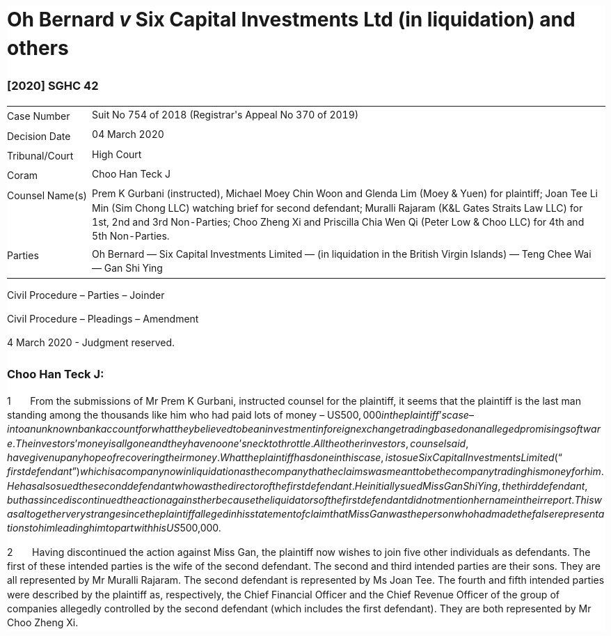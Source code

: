 <style>.footnotes::before { content: "Footnotes:"; }</style>
# Oh Bernard _v_ Six Capital Investments Ltd (in liquidation) and others  

### \[2020\] SGHC 42

<table id="info-table"><tbody><tr class="info-row"><td class="txt-label" style="padding: 4px 0px; white-space: nowrap" valign="top">Case Number</td><td class="txt-body">Suit No 754 of 2018 (Registrar's Appeal No 370 of 2019)</td></tr><tr class="info-row"><td class="txt-label" style="padding: 4px 0px; white-space: nowrap" valign="top">Decision Date</td><td class="txt-body">04 March 2020</td></tr><tr class="info-row"><td class="txt-label" style="padding: 4px 0px; white-space: nowrap" valign="top">Tribunal/Court</td><td class="txt-body">High Court</td></tr><tr class="info-row"><td class="txt-label" style="padding: 4px 0px; white-space: nowrap" valign="top">Coram</td><td class="txt-body">Choo Han Teck J</td></tr><tr class="info-row"><td class="txt-label" style="padding: 4px 0px; white-space: nowrap" valign="top">Counsel Name(s)</td><td class="txt-body">Prem K Gurbani (instructed), Michael Moey Chin Woon and Glenda Lim (Moey &amp; Yuen) for plaintiff; Joan Tee Li Min (Sim Chong LLC) watching brief for second defendant; Muralli Rajaram (K&amp;L Gates Straits Law LLC) for 1st, 2nd and 3rd Non-Parties; Choo Zheng Xi and Priscilla Chia Wen Qi (Peter Low &amp; Choo LLC) for 4th and 5th Non-Parties.</td></tr><tr class="info-row"><td class="txt-label" style="padding: 4px 0px; white-space: nowrap" valign="top">Parties</td><td class="txt-body">Oh Bernard — Six Capital Investments Limited — (in liquidation in the British Virgin Islands) — Teng Chee Wai — Gan Shi Ying</td></tr></tbody></table>

Civil Procedure – Parties – Joinder

Civil Procedure – Pleadings – Amendment

4 March 2020 - Judgment reserved.

### Choo Han Teck J:

1       From the submissions of Mr Prem K Gurbani, instructed counsel for the plaintiff, it seems that the plaintiff is the last man standing among the thousands like him who had paid lots of money – US$500,000 in the plaintiff’s case – into an unknown bank account for what they believed to be an investment in foreign exchange trading based on an alleged promising software. The investors’ money is all gone and they have no one’s neck to throttle. All the other investors, counsel said, have given up any hope of recovering their money. What the plaintiff has done in this case, is to sue Six Capital Investments Limited (“first defendant”) which is a company now in liquidation as the company that he claims was meant to be the company trading his money for him. He has also sued the second defendant who was the director of the first defendant. He initially sued Miss Gan Shi Ying, the third defendant, but has since discontinued the action against her because the liquidators of the first defendant did not mention her name in their report. This was altogether very strange since the plaintiff alleged in his statement of claim that Miss Gan was the person who had made the false representations to him leading him to part with his US$500,000.

2       Having discontinued the action against Miss Gan, the plaintiff now wishes to join five other individuals as defendants. The first of these intended parties is the wife of the second defendant. The second and third intended parties are their sons. They are all represented by Mr Muralli Rajaram. The second defendant is represented by Ms Joan Tee. The fourth and fifth intended parties were described by the plaintiff as, respectively, the Chief Financial Officer and the Chief Revenue Officer of the group of companies allegedly controlled by the second defendant (which includes the first defendant). They are both represented by Mr Choo Zheng Xi.
